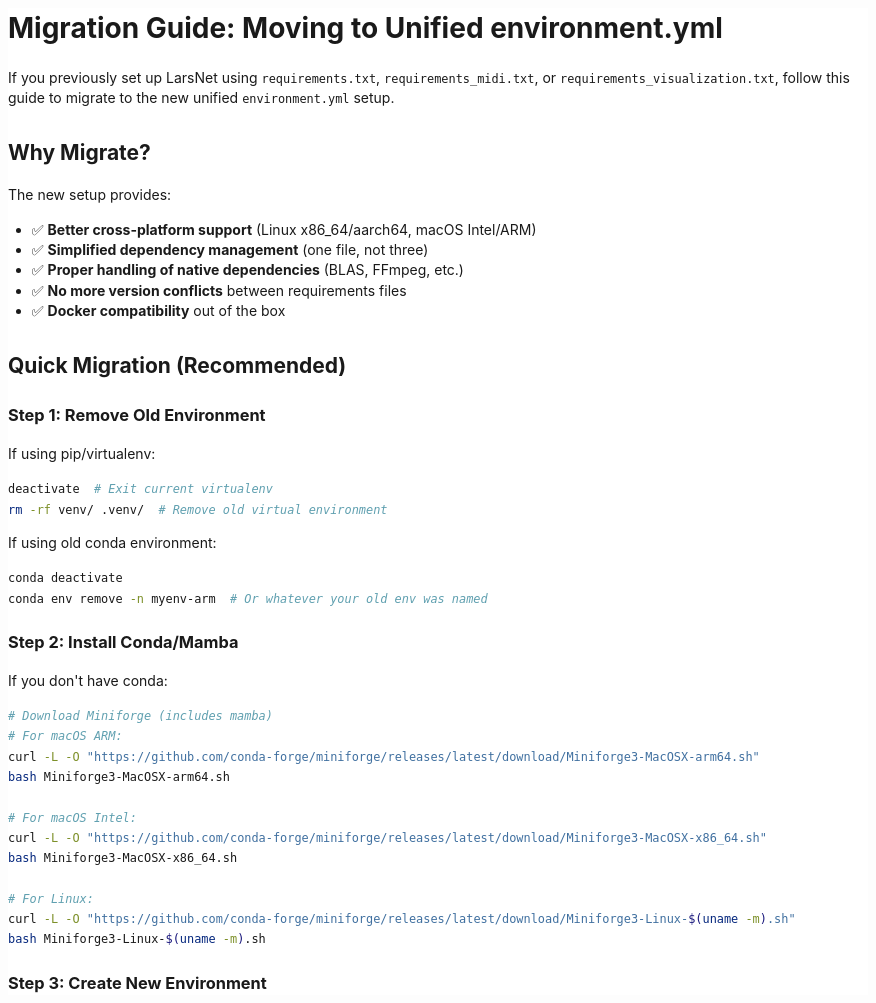 # Migration Guide: Moving to Unified environment.yml

If you previously set up LarsNet using `requirements.txt`, `requirements_midi.txt`, or `requirements_visualization.txt`, follow this guide to migrate to the new unified `environment.yml` setup.

## Why Migrate?

The new setup provides:
- ✅ **Better cross-platform support** (Linux x86_64/aarch64, macOS Intel/ARM)
- ✅ **Simplified dependency management** (one file, not three)
- ✅ **Proper handling of native dependencies** (BLAS, FFmpeg, etc.)
- ✅ **No more version conflicts** between requirements files
- ✅ **Docker compatibility** out of the box

## Quick Migration (Recommended)

### Step 1: Remove Old Environment

If using pip/virtualenv:
```bash
deactivate  # Exit current virtualenv
rm -rf venv/ .venv/  # Remove old virtual environment
```

If using old conda environment:
```bash
conda deactivate
conda env remove -n myenv-arm  # Or whatever your old env was named
```

### Step 2: Install Conda/Mamba

If you don't have conda:
```bash
# Download Miniforge (includes mamba)
# For macOS ARM:
curl -L -O "https://github.com/conda-forge/miniforge/releases/latest/download/Miniforge3-MacOSX-arm64.sh"
bash Miniforge3-MacOSX-arm64.sh

# For macOS Intel:
curl -L -O "https://github.com/conda-forge/miniforge/releases/latest/download/Miniforge3-MacOSX-x86_64.sh"
bash Miniforge3-MacOSX-x86_64.sh

# For Linux:
curl -L -O "https://github.com/conda-forge/miniforge/releases/latest/download/Miniforge3-Linux-$(uname -m).sh"
bash Miniforge3-Linux-$(uname -m).sh
```

### Step 3: Create New Environment
